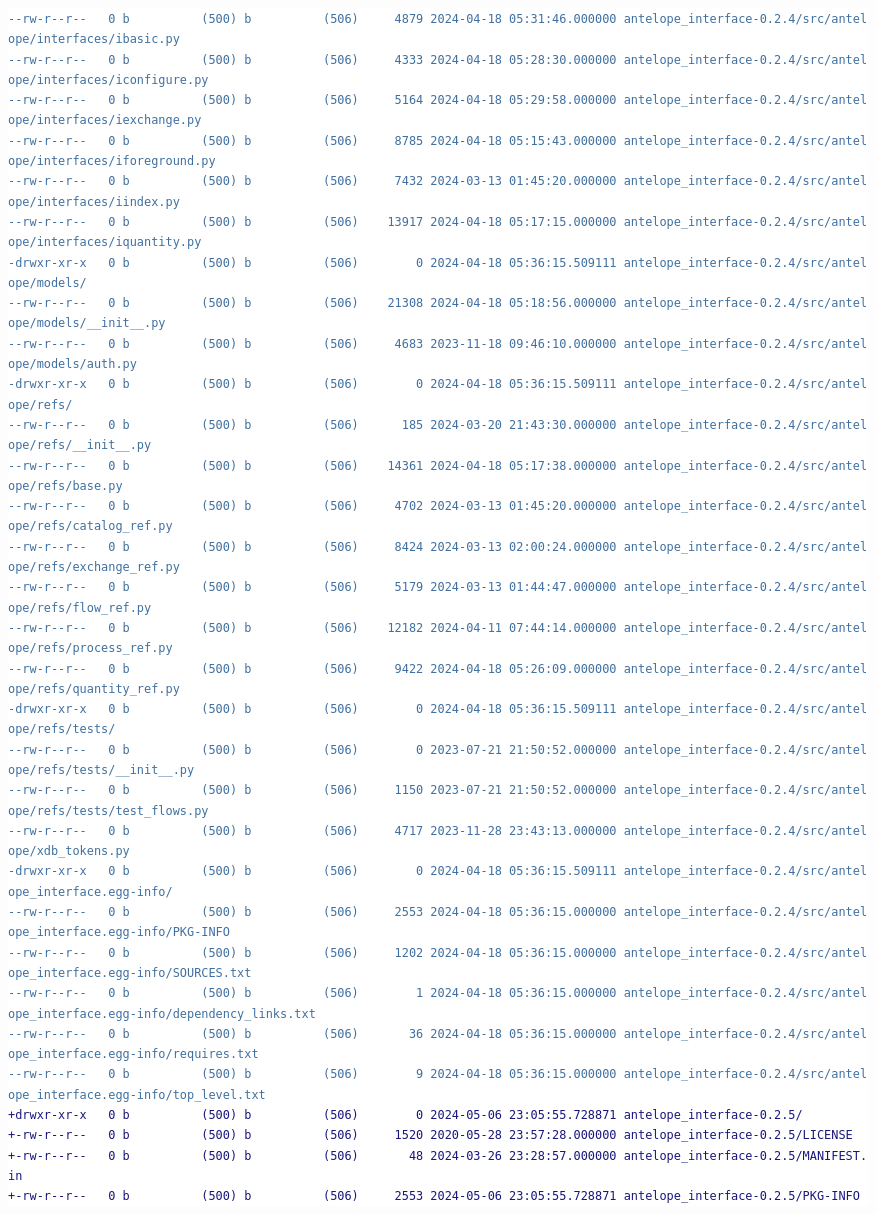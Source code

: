 ```diff
--rw-r--r--   0 b          (500) b          (506)     4879 2024-04-18 05:31:46.000000 antelope_interface-0.2.4/src/antelope/interfaces/ibasic.py
--rw-r--r--   0 b          (500) b          (506)     4333 2024-04-18 05:28:30.000000 antelope_interface-0.2.4/src/antelope/interfaces/iconfigure.py
--rw-r--r--   0 b          (500) b          (506)     5164 2024-04-18 05:29:58.000000 antelope_interface-0.2.4/src/antelope/interfaces/iexchange.py
--rw-r--r--   0 b          (500) b          (506)     8785 2024-04-18 05:15:43.000000 antelope_interface-0.2.4/src/antelope/interfaces/iforeground.py
--rw-r--r--   0 b          (500) b          (506)     7432 2024-03-13 01:45:20.000000 antelope_interface-0.2.4/src/antelope/interfaces/iindex.py
--rw-r--r--   0 b          (500) b          (506)    13917 2024-04-18 05:17:15.000000 antelope_interface-0.2.4/src/antelope/interfaces/iquantity.py
-drwxr-xr-x   0 b          (500) b          (506)        0 2024-04-18 05:36:15.509111 antelope_interface-0.2.4/src/antelope/models/
--rw-r--r--   0 b          (500) b          (506)    21308 2024-04-18 05:18:56.000000 antelope_interface-0.2.4/src/antelope/models/__init__.py
--rw-r--r--   0 b          (500) b          (506)     4683 2023-11-18 09:46:10.000000 antelope_interface-0.2.4/src/antelope/models/auth.py
-drwxr-xr-x   0 b          (500) b          (506)        0 2024-04-18 05:36:15.509111 antelope_interface-0.2.4/src/antelope/refs/
--rw-r--r--   0 b          (500) b          (506)      185 2024-03-20 21:43:30.000000 antelope_interface-0.2.4/src/antelope/refs/__init__.py
--rw-r--r--   0 b          (500) b          (506)    14361 2024-04-18 05:17:38.000000 antelope_interface-0.2.4/src/antelope/refs/base.py
--rw-r--r--   0 b          (500) b          (506)     4702 2024-03-13 01:45:20.000000 antelope_interface-0.2.4/src/antelope/refs/catalog_ref.py
--rw-r--r--   0 b          (500) b          (506)     8424 2024-03-13 02:00:24.000000 antelope_interface-0.2.4/src/antelope/refs/exchange_ref.py
--rw-r--r--   0 b          (500) b          (506)     5179 2024-03-13 01:44:47.000000 antelope_interface-0.2.4/src/antelope/refs/flow_ref.py
--rw-r--r--   0 b          (500) b          (506)    12182 2024-04-11 07:44:14.000000 antelope_interface-0.2.4/src/antelope/refs/process_ref.py
--rw-r--r--   0 b          (500) b          (506)     9422 2024-04-18 05:26:09.000000 antelope_interface-0.2.4/src/antelope/refs/quantity_ref.py
-drwxr-xr-x   0 b          (500) b          (506)        0 2024-04-18 05:36:15.509111 antelope_interface-0.2.4/src/antelope/refs/tests/
--rw-r--r--   0 b          (500) b          (506)        0 2023-07-21 21:50:52.000000 antelope_interface-0.2.4/src/antelope/refs/tests/__init__.py
--rw-r--r--   0 b          (500) b          (506)     1150 2023-07-21 21:50:52.000000 antelope_interface-0.2.4/src/antelope/refs/tests/test_flows.py
--rw-r--r--   0 b          (500) b          (506)     4717 2023-11-28 23:43:13.000000 antelope_interface-0.2.4/src/antelope/xdb_tokens.py
-drwxr-xr-x   0 b          (500) b          (506)        0 2024-04-18 05:36:15.509111 antelope_interface-0.2.4/src/antelope_interface.egg-info/
--rw-r--r--   0 b          (500) b          (506)     2553 2024-04-18 05:36:15.000000 antelope_interface-0.2.4/src/antelope_interface.egg-info/PKG-INFO
--rw-r--r--   0 b          (500) b          (506)     1202 2024-04-18 05:36:15.000000 antelope_interface-0.2.4/src/antelope_interface.egg-info/SOURCES.txt
--rw-r--r--   0 b          (500) b          (506)        1 2024-04-18 05:36:15.000000 antelope_interface-0.2.4/src/antelope_interface.egg-info/dependency_links.txt
--rw-r--r--   0 b          (500) b          (506)       36 2024-04-18 05:36:15.000000 antelope_interface-0.2.4/src/antelope_interface.egg-info/requires.txt
--rw-r--r--   0 b          (500) b          (506)        9 2024-04-18 05:36:15.000000 antelope_interface-0.2.4/src/antelope_interface.egg-info/top_level.txt
+drwxr-xr-x   0 b          (500) b          (506)        0 2024-05-06 23:05:55.728871 antelope_interface-0.2.5/
+-rw-r--r--   0 b          (500) b          (506)     1520 2020-05-28 23:57:28.000000 antelope_interface-0.2.5/LICENSE
+-rw-r--r--   0 b          (500) b          (506)       48 2024-03-26 23:28:57.000000 antelope_interface-0.2.5/MANIFEST.in
+-rw-r--r--   0 b          (500) b          (506)     2553 2024-05-06 23:05:55.728871 antelope_interface-0.2.5/PKG-INFO
```